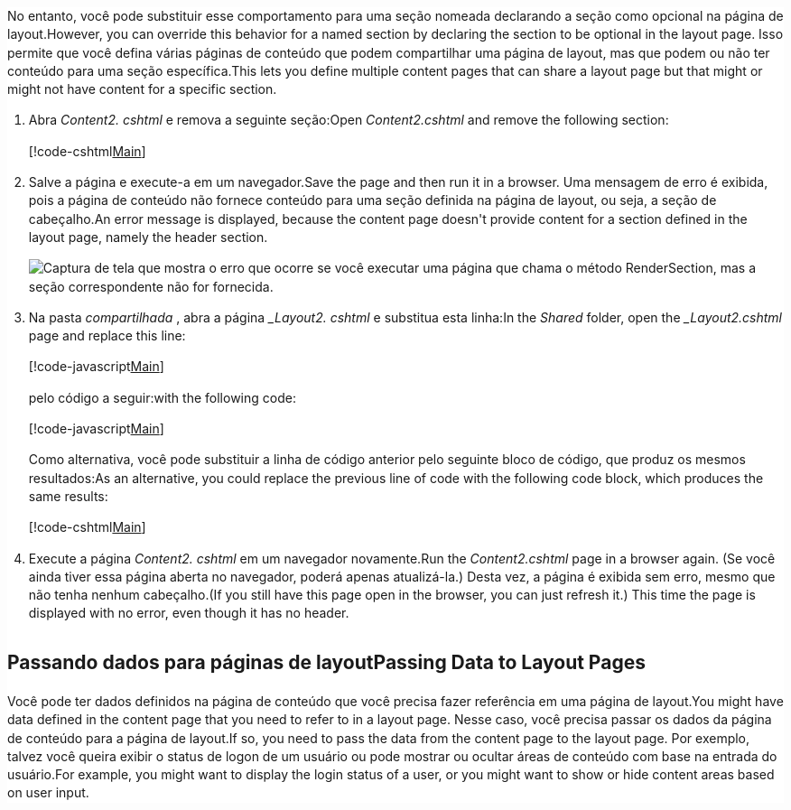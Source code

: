 <span data-ttu-id="88a0c-216">No entanto, você pode substituir esse comportamento para uma seção nomeada declarando a seção como opcional na página de layout.</span><span class="sxs-lookup"><span data-stu-id="88a0c-216">However, you can override this behavior for a named section by declaring the section to be optional in the layout page.</span></span> <span data-ttu-id="88a0c-217">Isso permite que você defina várias páginas de conteúdo que podem compartilhar uma página de layout, mas que podem ou não ter conteúdo para uma seção específica.</span><span class="sxs-lookup"><span data-stu-id="88a0c-217">This lets you define multiple content pages that can share a layout page but that might or might not have content for a specific section.</span></span>

1. <span data-ttu-id="88a0c-218">Abra *Content2. cshtml* e remova a seguinte seção:</span><span class="sxs-lookup"><span data-stu-id="88a0c-218">Open *Content2.cshtml* and remove the following section:</span></span>

    [!code-cshtml[Main](3-creating-a-consistent-look/samples/sample12.cshtml)]
2. <span data-ttu-id="88a0c-219">Salve a página e execute-a em um navegador.</span><span class="sxs-lookup"><span data-stu-id="88a0c-219">Save the page and then run it in a browser.</span></span> <span data-ttu-id="88a0c-220">Uma mensagem de erro é exibida, pois a página de conteúdo não fornece conteúdo para uma seção definida na página de layout, ou seja, a seção de cabeçalho.</span><span class="sxs-lookup"><span data-stu-id="88a0c-220">An error message is displayed, because the content page doesn't provide content for a section defined in the layout page, namely the header section.</span></span>

    ![Captura de tela que mostra o erro que ocorre se você executar uma página que chama o método RenderSection, mas a seção correspondente não for fornecida.](3-creating-a-consistent-look/_static/image7.png)
3. <span data-ttu-id="88a0c-222">Na pasta *compartilhada* , abra a página *\_Layout2. cshtml* e substitua esta linha:</span><span class="sxs-lookup"><span data-stu-id="88a0c-222">In the *Shared* folder, open the *\_Layout2.cshtml* page and replace this line:</span></span>

    [!code-javascript[Main](3-creating-a-consistent-look/samples/sample13.js)]

    <span data-ttu-id="88a0c-223">pelo código a seguir:</span><span class="sxs-lookup"><span data-stu-id="88a0c-223">with the following code:</span></span>

    [!code-javascript[Main](3-creating-a-consistent-look/samples/sample14.js)]

    <span data-ttu-id="88a0c-224">Como alternativa, você pode substituir a linha de código anterior pelo seguinte bloco de código, que produz os mesmos resultados:</span><span class="sxs-lookup"><span data-stu-id="88a0c-224">As an alternative, you could replace the previous line of code with the following code block, which produces the same results:</span></span>

    [!code-cshtml[Main](3-creating-a-consistent-look/samples/sample15.cshtml)]
4. <span data-ttu-id="88a0c-225">Execute a página *Content2. cshtml* em um navegador novamente.</span><span class="sxs-lookup"><span data-stu-id="88a0c-225">Run the *Content2.cshtml* page in a browser again.</span></span> <span data-ttu-id="88a0c-226">(Se você ainda tiver essa página aberta no navegador, poderá apenas atualizá-la.) Desta vez, a página é exibida sem erro, mesmo que não tenha nenhum cabeçalho.</span><span class="sxs-lookup"><span data-stu-id="88a0c-226">(If you still have this page open in the browser, you can just refresh it.) This time the page is displayed with no error, even though it has no header.</span></span>

## <a name="passing-data-to-layout-pages"></a><span data-ttu-id="88a0c-227">Passando dados para páginas de layout</span><span class="sxs-lookup"><span data-stu-id="88a0c-227">Passing Data to Layout Pages</span></span>

<span data-ttu-id="88a0c-228">Você pode ter dados definidos na página de conteúdo que você precisa fazer referência em uma página de layout.</span><span class="sxs-lookup"><span data-stu-id="88a0c-228">You might have data defined in the content page that you need to refer to in a layout page.</span></span> <span data-ttu-id="88a0c-229">Nesse caso, você precisa passar os dados da página de conteúdo para a página de layout.</span><span class="sxs-lookup"><span data-stu-id="88a0c-229">If so, you need to pass the data from the content page to the layout page.</span></span> <span data-ttu-id="88a0c-230">Por exemplo, talvez você queira exibir o status de logon de um usuário ou pode mostrar ou ocultar áreas de conteúdo com base na entrada do usuário.</span><span class="sxs-lookup"><span data-stu-id="88a0c-230">For example, you might want to display the login status of a user, or you might want to show or hide content areas based on user input.</span></span>
